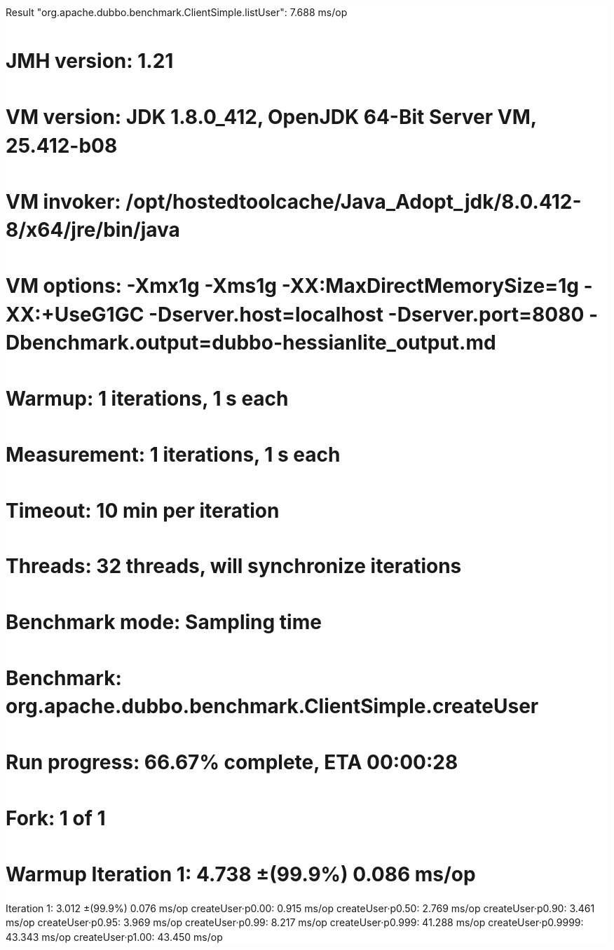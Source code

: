 
Result "org.apache.dubbo.benchmark.ClientSimple.listUser":
  7.688 ms/op


# JMH version: 1.21
# VM version: JDK 1.8.0_412, OpenJDK 64-Bit Server VM, 25.412-b08
# VM invoker: /opt/hostedtoolcache/Java_Adopt_jdk/8.0.412-8/x64/jre/bin/java
# VM options: -Xmx1g -Xms1g -XX:MaxDirectMemorySize=1g -XX:+UseG1GC -Dserver.host=localhost -Dserver.port=8080 -Dbenchmark.output=dubbo-hessianlite_output.md
# Warmup: 1 iterations, 1 s each
# Measurement: 1 iterations, 1 s each
# Timeout: 10 min per iteration
# Threads: 32 threads, will synchronize iterations
# Benchmark mode: Sampling time
# Benchmark: org.apache.dubbo.benchmark.ClientSimple.createUser

# Run progress: 66.67% complete, ETA 00:00:28
# Fork: 1 of 1
# Warmup Iteration   1: 4.738 ±(99.9%) 0.086 ms/op
Iteration   1: 3.012 ±(99.9%) 0.076 ms/op
                 createUser·p0.00:   0.915 ms/op
                 createUser·p0.50:   2.769 ms/op
                 createUser·p0.90:   3.461 ms/op
                 createUser·p0.95:   3.969 ms/op
                 createUser·p0.99:   8.217 ms/op
                 createUser·p0.999:  41.288 ms/op
                 createUser·p0.9999: 43.343 ms/op
                 createUser·p1.00:   43.450 ms/op
